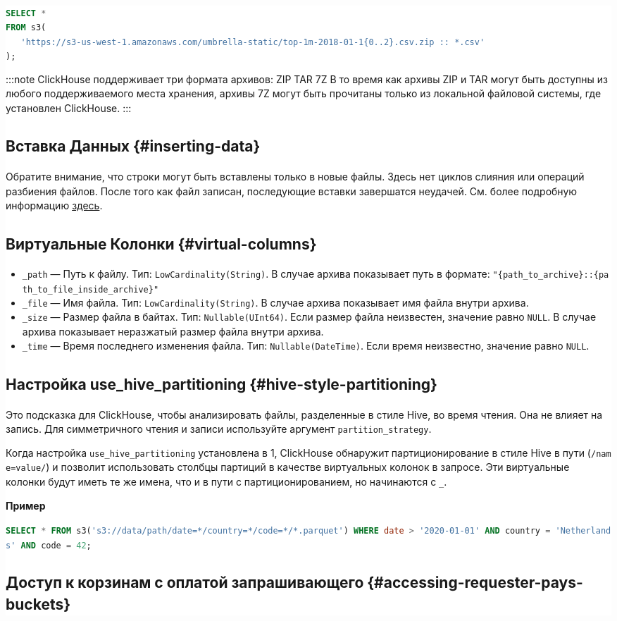 ```sql
SELECT *
FROM s3(
   'https://s3-us-west-1.amazonaws.com/umbrella-static/top-1m-2018-01-1{0..2}.csv.zip :: *.csv'
);
```

:::note
ClickHouse поддерживает три формата архивов:
ZIP
TAR
7Z
В то время как архивы ZIP и TAR могут быть доступны из любого поддерживаемого места хранения, архивы 7Z могут быть прочитаны только из локальной файловой системы, где установлен ClickHouse.
:::

## Вставка Данных {#inserting-data}

Обратите внимание, что строки могут быть вставлены только в новые файлы. Здесь нет циклов слияния или операций разбиения файлов. После того как файл записан, последующие вставки завершатся неудачей. См. более подробную информацию [здесь](/integrations/s3#inserting-data).

## Виртуальные Колонки {#virtual-columns}

- `_path` — Путь к файлу. Тип: `LowCardinality(String)`. В случае архива показывает путь в формате: `"{path_to_archive}::{path_to_file_inside_archive}"`
- `_file` — Имя файла. Тип: `LowCardinality(String)`. В случае архива показывает имя файла внутри архива.
- `_size` — Размер файла в байтах. Тип: `Nullable(UInt64)`. Если размер файла неизвестен, значение равно `NULL`. В случае архива показывает неразжатый размер файла внутри архива.
- `_time` — Время последнего изменения файла. Тип: `Nullable(DateTime)`. Если время неизвестно, значение равно `NULL`.

## Настройка use_hive_partitioning {#hive-style-partitioning}

Это подсказка для ClickHouse, чтобы анализировать файлы, разделенные в стиле Hive, во время чтения. Она не влияет на запись. Для симметричного чтения и записи используйте аргумент `partition_strategy`.

Когда настройка `use_hive_partitioning` установлена в 1, ClickHouse обнаружит партиционирование в стиле Hive в пути (`/name=value/`) и позволит использовать столбцы партиций в качестве виртуальных колонок в запросе. Эти виртуальные колонки будут иметь те же имена, что и в пути с партиционированием, но начинаются с `_`.

**Пример**

```sql
SELECT * FROM s3('s3://data/path/date=*/country=*/code=*/*.parquet') WHERE date > '2020-01-01' AND country = 'Netherlands' AND code = 42;
```

## Доступ к корзинам с оплатой запрашивающего {#accessing-requester-pays-buckets}
